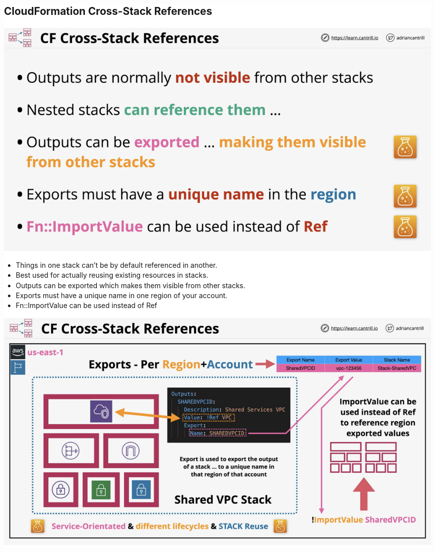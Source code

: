 ## CloudFormation Cross-Stack References

![Infrastructure as Code (CloudFormation)-24](images/Infrastructure%20as%20Code%20(CloudFormation)-24.png)

* Things in one stack can’t be by default referenced in another.
* Best used for actually reusing existing resources in stacks. 
* Outputs can be exported which makes them visible from other stacks.
* Exports must have a unique name in one region of your account.
* Fn::ImportValue can be used instead of Ref

![Infrastructure as Code (CloudFormation)-25](images/Infrastructure%20as%20Code%20(CloudFormation)-25.png)
